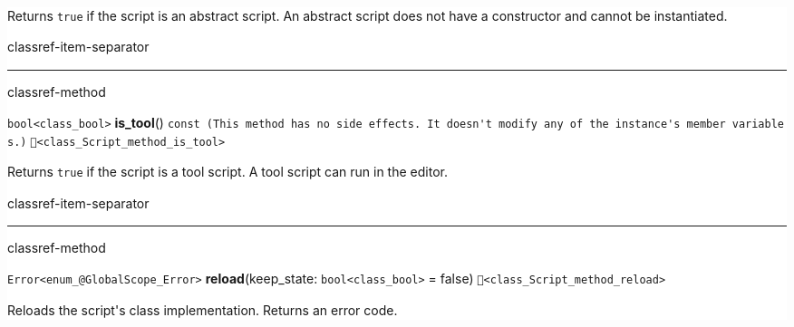 Returns `true` if the script is an abstract script. An abstract script
does not have a constructor and cannot be instantiated.

classref-item-separator

------------------------------------------------------------------------

classref-method

`bool<class_bool>` **is\_tool**()
`const (This method has no side effects. It doesn't modify any of the instance's member variables.)`
`🔗<class_Script_method_is_tool>`

Returns `true` if the script is a tool script. A tool script can run in
the editor.

classref-item-separator

------------------------------------------------------------------------

classref-method

`Error<enum_@GlobalScope_Error>` **reload**(keep\_state:
`bool<class_bool>` = false) `🔗<class_Script_method_reload>`

Reloads the script's class implementation. Returns an error code.
